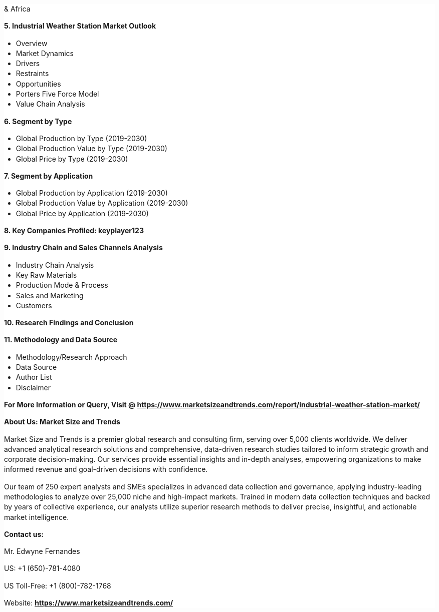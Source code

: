 &amp; Africa</li></ul><p><strong>5. Industrial Weather Station Market Outlook</strong></p><ul><li>Overview</li><li>Market Dynamics</li><li>Drivers</li><li>Restraints</li><li>Opportunities</li><li>Porters Five Force Model</li><li>Value Chain Analysis&nbsp;</li></ul><p><strong>6. Segment by Type</strong></p><ul><li>Global Production by Type (2019-2030)</li><li>Global Production Value by Type (2019-2030)</li><li>Global Price by Type (2019-2030)</li></ul><p><strong>7. Segment by Application</strong></p><ul><li>Global Production by Application (2019-2030)</li><li>Global Production Value by Application (2019-2030)</li><li>Global Price by Application (2019-2030)</li></ul><p><strong>8. Key Companies Profiled: keyplayer123</strong></p><p><strong>9. Industry Chain and Sales Channels Analysis</strong></p><ul><li>Industry Chain Analysis</li><li>Key Raw Materials</li><li>Production Mode &amp; Process</li><li>Sales and Marketing</li><li>Customers</li></ul><p><strong>10. Research Findings and Conclusion</strong></p><p><strong>11. Methodology and Data Source</strong></p><ul><li>Methodology/Research Approach</li><li>Data Source</li><li>Author List</li><li>Disclaimer</li></ul></p><p><strong>For More Information or Query, Visit @ <a href="https://www.marketsizeandtrends.com/report/industrial-weather-station-market/">https://www.marketsizeandtrends.com/report/industrial-weather-station-market/</a></strong></p><p><strong>About Us: Market Size and Trends</strong></p><p>Market Size and Trends is a premier global research and consulting firm, serving over 5,000 clients worldwide. We deliver advanced analytical research solutions and comprehensive, data-driven research studies tailored to inform strategic growth and corporate decision-making. Our services provide essential insights and in-depth analyses, empowering organizations to make informed revenue and goal-driven decisions with confidence.</p><p>Our team of 250 expert analysts and SMEs specializes in advanced data collection and governance, applying industry-leading methodologies to analyze over 25,000 niche and high-impact markets. Trained in modern data collection techniques and backed by years of collective experience, our analysts utilize superior research methods to deliver precise, insightful, and actionable market intelligence.</p><p><strong>Contact us:</strong></p><p>Mr. Edwyne Fernandes</p><p>US: +1 (650)-781-4080</p><p>US Toll-Free: +1 (800)-782-1768</p><p>Website: <strong><a href="https://www.marketsizeandtrends.com/">https://www.marketsizeandtrends.com/</a></strong></p>
